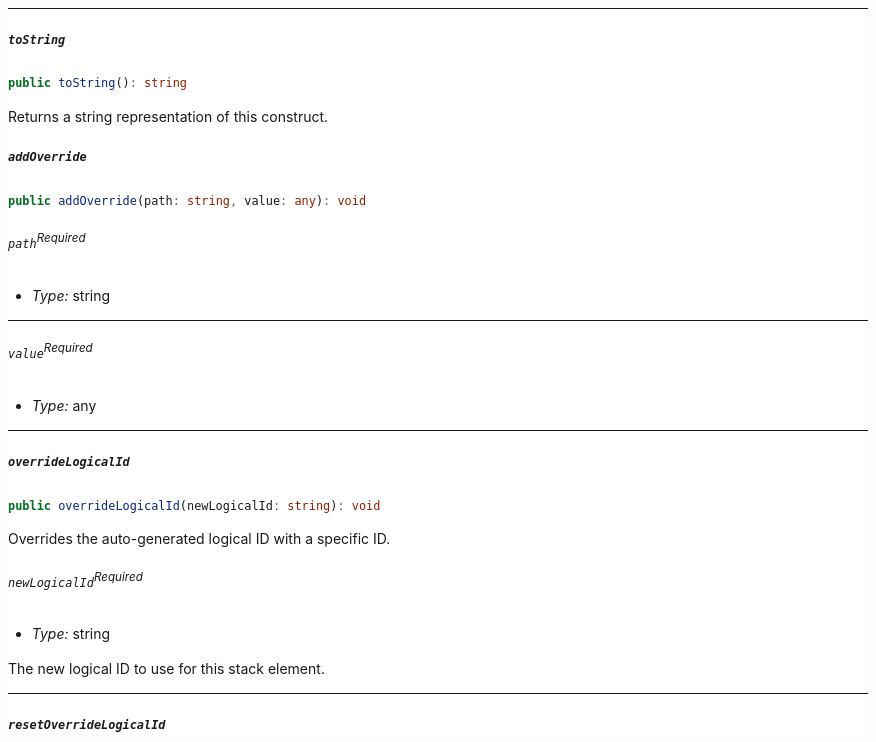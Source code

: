 
---

##### `toString` <a name="toString" id="@cdktf/provider-cloudflare.magicWanIpsecTunnel.MagicWanIpsecTunnel.toString"></a>

```typescript
public toString(): string
```

Returns a string representation of this construct.

##### `addOverride` <a name="addOverride" id="@cdktf/provider-cloudflare.magicWanIpsecTunnel.MagicWanIpsecTunnel.addOverride"></a>

```typescript
public addOverride(path: string, value: any): void
```

###### `path`<sup>Required</sup> <a name="path" id="@cdktf/provider-cloudflare.magicWanIpsecTunnel.MagicWanIpsecTunnel.addOverride.parameter.path"></a>

- *Type:* string

---

###### `value`<sup>Required</sup> <a name="value" id="@cdktf/provider-cloudflare.magicWanIpsecTunnel.MagicWanIpsecTunnel.addOverride.parameter.value"></a>

- *Type:* any

---

##### `overrideLogicalId` <a name="overrideLogicalId" id="@cdktf/provider-cloudflare.magicWanIpsecTunnel.MagicWanIpsecTunnel.overrideLogicalId"></a>

```typescript
public overrideLogicalId(newLogicalId: string): void
```

Overrides the auto-generated logical ID with a specific ID.

###### `newLogicalId`<sup>Required</sup> <a name="newLogicalId" id="@cdktf/provider-cloudflare.magicWanIpsecTunnel.MagicWanIpsecTunnel.overrideLogicalId.parameter.newLogicalId"></a>

- *Type:* string

The new logical ID to use for this stack element.

---

##### `resetOverrideLogicalId` <a name="resetOverrideLogicalId" id="@cdktf/provider-cloudflare.magicWanIpsecTunnel.MagicWanIpsecTunnel.resetOverrideLogicalId"></a>

